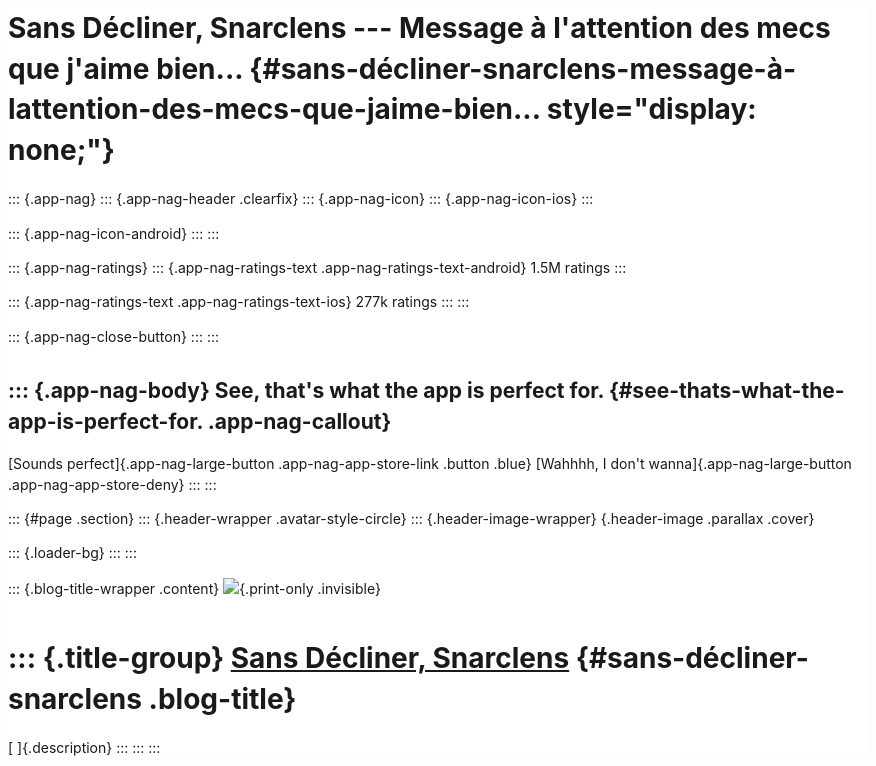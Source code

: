 Sans Décliner, Snarclens --- Message à l'attention des mecs que j'aime bien\... {#sans-décliner-snarclens-message-à-lattention-des-mecs-que-jaime-bien... style="display: none;"}
===============================================================================

::: {.app-nag}
::: {.app-nag-header .clearfix}
::: {.app-nag-icon}
::: {.app-nag-icon-ios}
:::

::: {.app-nag-icon-android}
:::
:::

::: {.app-nag-ratings}
::: {.app-nag-ratings-text .app-nag-ratings-text-android}
1.5M ratings
:::

::: {.app-nag-ratings-text .app-nag-ratings-text-ios}
277k ratings
:::
:::

::: {.app-nag-close-button}
:::
:::

::: {.app-nag-body}
See, that's what the app is perfect for. {#see-thats-what-the-app-is-perfect-for. .app-nag-callout}
----------------------------------------

[Sounds perfect]{.app-nag-large-button .app-nag-app-store-link .button
.blue} [Wahhhh, I don't wanna]{.app-nag-large-button
.app-nag-app-store-deny}
:::
:::

::: {#page .section}
::: {.header-wrapper .avatar-style-circle}
::: {.header-image-wrapper}
[](/){.header-image .parallax .cover}

::: {.loader-bg}
:::
:::

::: {.blog-title-wrapper .content}
![](https://assets.tumblr.com/images/default_avatar/sphere_closed_128.png){.print-only
.invisible}

::: {.title-group}
[Sans Décliner, Snarclens](/) {#sans-décliner-snarclens .blog-title}
=============================

[ ]{.description}
:::
:::
:::
